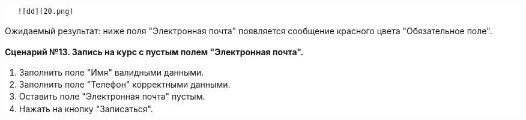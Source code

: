        ![dd](20.png)  
Ожидаемый результат: ниже поля "Электронная почта" появляется сообщение красного цвета "Обязательное поле".

**Сценарий №13. Запись на курс с пустым полем "Электронная почта".**
1) Заполнить поле "Имя" валидными данными.
2) Заполнить поле "Телефон" корректными данными.
3) Оставить поле "Электронная почта" пустым.
4) Нажать на кнопку "Записаться".    